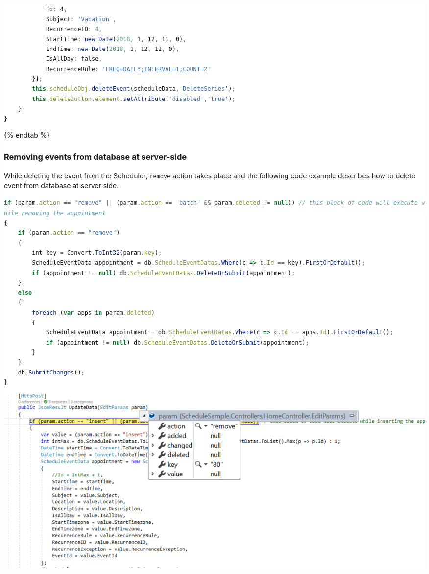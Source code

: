```typescript
            Id: 4,
            Subject: 'Vacation',
            RecurrenceID: 4,
            StartTime: new Date(2018, 1, 12, 11, 0),
            EndTime: new Date(2018, 1, 12, 12, 0),
            IsAllDay: false,
            RecurrenceRule: 'FREQ=DAILY;INTERVAL=1;COUNT=2'
        }];
        this.scheduleObj.deleteEvent(scheduleData,'DeleteSeries');
        this.deleteButton.element.setAttribute('disabled','true');
    }
}
```

{% endtab %}

### Removing events from database at server-side

While deleting the event from the Scheduler, `remove` action takes place and the following code example describes how to delete event from database at server side.

```typescript
if (param.action == "remove" || (param.action == "batch" && param.deleted != null)) // this block of code will execute while removing the appointment
{
    if (param.action == "remove")
    {
        int key = Convert.ToInt32(param.key);
        ScheduleEventData appointment = db.ScheduleEventDatas.Where(c => c.Id == key).FirstOrDefault();
        if (appointment != null) db.ScheduleEventDatas.DeleteOnSubmit(appointment);
    }
    else
    {
        foreach (var apps in param.deleted)
        {
            ScheduleEventData appointment = db.ScheduleEventDatas.Where(c => c.Id == apps.Id).FirstOrDefault();
            if (appointment != null) db.ScheduleEventDatas.DeleteOnSubmit(appointment);
        }
    }
    db.SubmitChanges();
}
```

![removing event](./images/remove.png)
